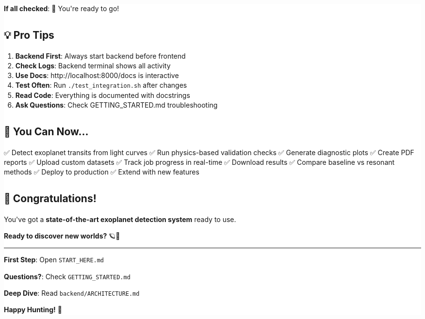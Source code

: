 **If all checked**: 🎉 You're ready to go!

## 💡 Pro Tips

1. **Backend First**: Always start backend before frontend
2. **Check Logs**: Backend terminal shows all activity
3. **Use Docs**: http://localhost:8000/docs is interactive
4. **Test Often**: Run `./test_integration.sh` after changes
5. **Read Code**: Everything is documented with docstrings
6. **Ask Questions**: Check GETTING_STARTED.md troubleshooting

## 🌟 You Can Now...

✅ Detect exoplanet transits from light curves
✅ Run physics-based validation checks
✅ Generate diagnostic plots
✅ Create PDF reports
✅ Upload custom datasets
✅ Track job progress in real-time
✅ Download results
✅ Compare baseline vs resonant methods
✅ Deploy to production
✅ Extend with new features

## 🎊 Congratulations!

You've got a **state-of-the-art exoplanet detection system** ready to use.

**Ready to discover new worlds?** 🪐🔭

---

**First Step**: Open `START_HERE.md`

**Questions?**: Check `GETTING_STARTED.md`

**Deep Dive**: Read `backend/ARCHITECTURE.md`

**Happy Hunting!** 🚀
